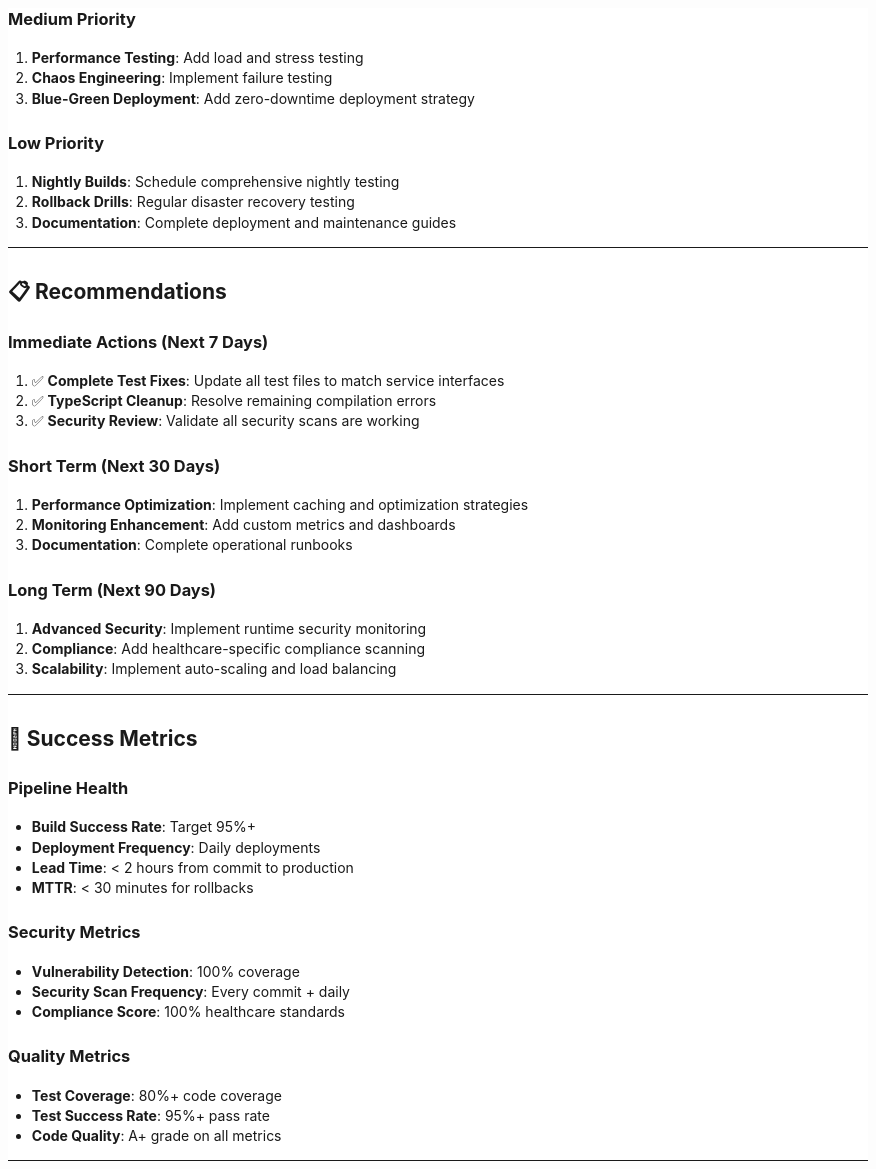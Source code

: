 ### Medium Priority
1. **Performance Testing**: Add load and stress testing
2. **Chaos Engineering**: Implement failure testing
3. **Blue-Green Deployment**: Add zero-downtime deployment strategy

### Low Priority
1. **Nightly Builds**: Schedule comprehensive nightly testing
2. **Rollback Drills**: Regular disaster recovery testing
3. **Documentation**: Complete deployment and maintenance guides

---

## 📋 Recommendations

### Immediate Actions (Next 7 Days)
1. ✅ **Complete Test Fixes**: Update all test files to match service interfaces
2. ✅ **TypeScript Cleanup**: Resolve remaining compilation errors
3. ✅ **Security Review**: Validate all security scans are working

### Short Term (Next 30 Days)
1. **Performance Optimization**: Implement caching and optimization strategies
2. **Monitoring Enhancement**: Add custom metrics and dashboards
3. **Documentation**: Complete operational runbooks

### Long Term (Next 90 Days)
1. **Advanced Security**: Implement runtime security monitoring
2. **Compliance**: Add healthcare-specific compliance scanning
3. **Scalability**: Implement auto-scaling and load balancing

---

## 🎯 Success Metrics

### Pipeline Health
- **Build Success Rate**: Target 95%+
- **Deployment Frequency**: Daily deployments
- **Lead Time**: < 2 hours from commit to production
- **MTTR**: < 30 minutes for rollbacks

### Security Metrics
- **Vulnerability Detection**: 100% coverage
- **Security Scan Frequency**: Every commit + daily
- **Compliance Score**: 100% healthcare standards

### Quality Metrics
- **Test Coverage**: 80%+ code coverage
- **Test Success Rate**: 95%+ pass rate
- **Code Quality**: A+ grade on all metrics

---